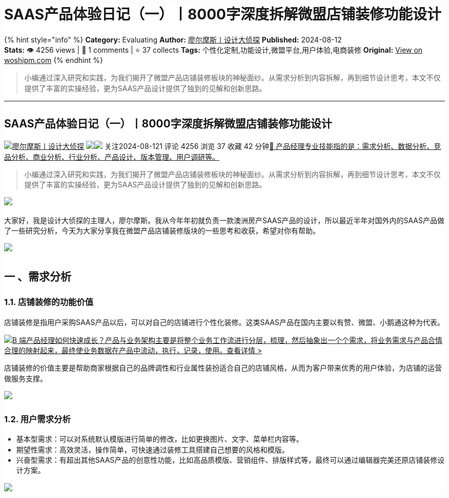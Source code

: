 # SAAS产品体验日记（一）丨8000字深度拆解微盟店铺装修功能设计
{% hint style="info" %}
**Category:** Evaluating
**Author:** [廖尔摩斯丨设计大侦探](https://www.woshipm.com/u/829489)
**Published:** 2024-08-12  
**Stats:** 👁️ 4256 views | 💬 1 comments | ⭐ 37 collects
**Tags:** 个性化定制,功能设计,微盟平台,用户体验,电商装修
**Original:** [View on woshipm.com](https://www.woshipm.com/evaluating/6096866.html)
{% endhint %}
> 小编通过深入研究和实践，为我们揭开了微盟产品店铺装修板块的神秘面纱。从需求分析到内容拆解，再到细节设计思考，本文不仅提供了丰富的实操经验，更为SAAS产品设计提供了独到的见解和创新思路。

---

## SAAS产品体验日记（一）丨8000字深度拆解微盟店铺装修功能设计

[![](https://static.woshipm.com/pmapp_avatar_20231019101741_4727.jpeg?imageView2/1/w/72/h/72/q/100)](https://www.woshipm.com/u/829489)[廖尔摩斯丨设计大侦探](https://www.woshipm.com/u/829489) ![](https://static.woshipm.com/tag/1121_1@2x.png)![](https://static.woshipm.com/tag/2404_1@2x.png) 关注2024-08-121 评论 4256 浏览 37 收藏 42 分钟[🔗 产品经理专业技能指的是：需求分析、数据分析、竞品分析、商业分析、行业分析、产品设计、版本管理、用户调研等。](https://ke.qidianla.com/courses/90pm)

> 小编通过深入研究和实践，为我们揭开了微盟产品店铺装修板块的神秘面纱。从需求分析到内容拆解，再到细节设计思考，本文不仅提供了丰富的实操经验，更为SAAS产品设计提供了独到的见解和创新思路。

![](https://image.woshipm.com/2023/04/13/6ffba1d2-d9de-11ed-9d2f-00163e0b5ff3.jpg)

大家好，我是设计大侦探的主理人，廖尔摩斯。我从今年年初就负责一款澳洲房产SAAS产品的设计，所以最近半年对国外内的SAAS产品做了一些研究分析，今天为大家分享我在微盟产品店铺装修版块的一些思考和收获，希望对你有帮助。

![](https://image.woshipm.com/2024/08/11/c667ceaa-57f1-11ef-b6b8-00163e0b5ff3.png)

## 一 、需求分析

### 1.1. 店铺装修的功能价值

店铺装修是指用户采购SAAS产品以后，可以对自己的店铺进行个性化装修。这类SAAS产品在国内主要以有赞、微盟、小鹅通这种为代表。

[![](https://image.woshipm.com/2023/08/02/a53a469e-30e3-11ee-88e7-00163e0b5ff3.png)B 端产品经理如何快速成长？产品与业务架构主要是将整个业务工作流进行分层，梳理，然后抽象出一个个需求，将业务需求与产品合情合理的映射起来，最终使业务数据在产品中流动，执行，记录，使用。查看详情 >](https://ke.qidianla.com/courses/bcpm)

店铺装修的价值主要是帮助商家根据自己的品牌调性和行业属性装扮适合自己的店铺风格，从而为客户带来优秀的用户体验，为店铺的运营做服务支撑。

![](https://image.woshipm.com/2024/08/11/d0f46842-57f1-11ef-bc67-00163e0b5ff3.png)

### 1.2. 用户需求分析

*   基本型需求：可以对系统默认模版进行简单的修改，比如更换图片、文字、菜单栏内容等。
*   期望性需求：高效灵活，操作简单，可快速通过装修工具搭建自己想要的风格和模版。
*   兴奋型需求：有超出其他SAAS产品的创意性功能，比如高品质模版、营销组件、排版样式等，最终可以通过编辑器完美还原店铺装修设计方案。

![](https://image.woshipm.com/2024/08/11/d72a9dbc-57f1-11ef-a08b-00163e0b5ff3.png)
